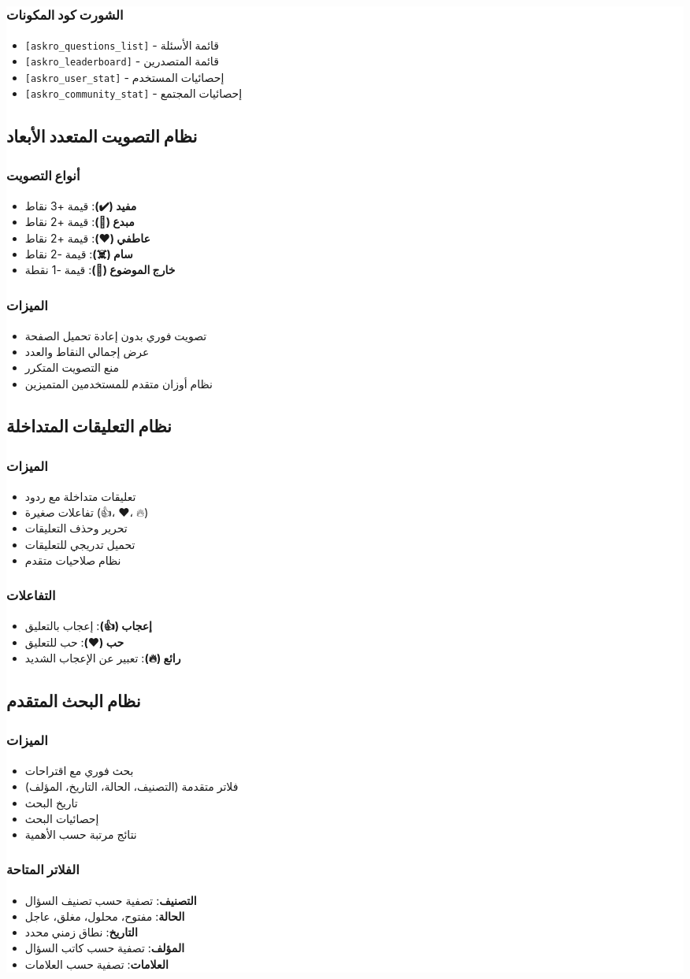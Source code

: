 ### الشورت كود المكونات
- `[askro_questions_list]` - قائمة الأسئلة
- `[askro_leaderboard]` - قائمة المتصدرين
- `[askro_user_stat]` - إحصائيات المستخدم
- `[askro_community_stat]` - إحصائيات المجتمع

## نظام التصويت المتعدد الأبعاد

### أنواع التصويت
- **مفيد (✔️)**: قيمة +3 نقاط
- **مبدع (🧠)**: قيمة +2 نقاط
- **عاطفي (❤️)**: قيمة +2 نقاط
- **سام (☠️)**: قيمة -2 نقاط
- **خارج الموضوع (🔄)**: قيمة -1 نقطة

### الميزات
- تصويت فوري بدون إعادة تحميل الصفحة
- عرض إجمالي النقاط والعدد
- منع التصويت المتكرر
- نظام أوزان متقدم للمستخدمين المتميزين

## نظام التعليقات المتداخلة

### الميزات
- تعليقات متداخلة مع ردود
- تفاعلات صغيرة (👍، ❤️، 🔥)
- تحرير وحذف التعليقات
- تحميل تدريجي للتعليقات
- نظام صلاحيات متقدم

### التفاعلات
- **إعجاب (👍)**: إعجاب بالتعليق
- **حب (❤️)**: حب للتعليق
- **رائع (🔥)**: تعبير عن الإعجاب الشديد

## نظام البحث المتقدم

### الميزات
- بحث فوري مع اقتراحات
- فلاتر متقدمة (التصنيف، الحالة، التاريخ، المؤلف)
- تاريخ البحث
- إحصائيات البحث
- نتائج مرتبة حسب الأهمية

### الفلاتر المتاحة
- **التصنيف**: تصفية حسب تصنيف السؤال
- **الحالة**: مفتوح، محلول، مغلق، عاجل
- **التاريخ**: نطاق زمني محدد
- **المؤلف**: تصفية حسب كاتب السؤال
- **العلامات**: تصفية حسب العلامات
